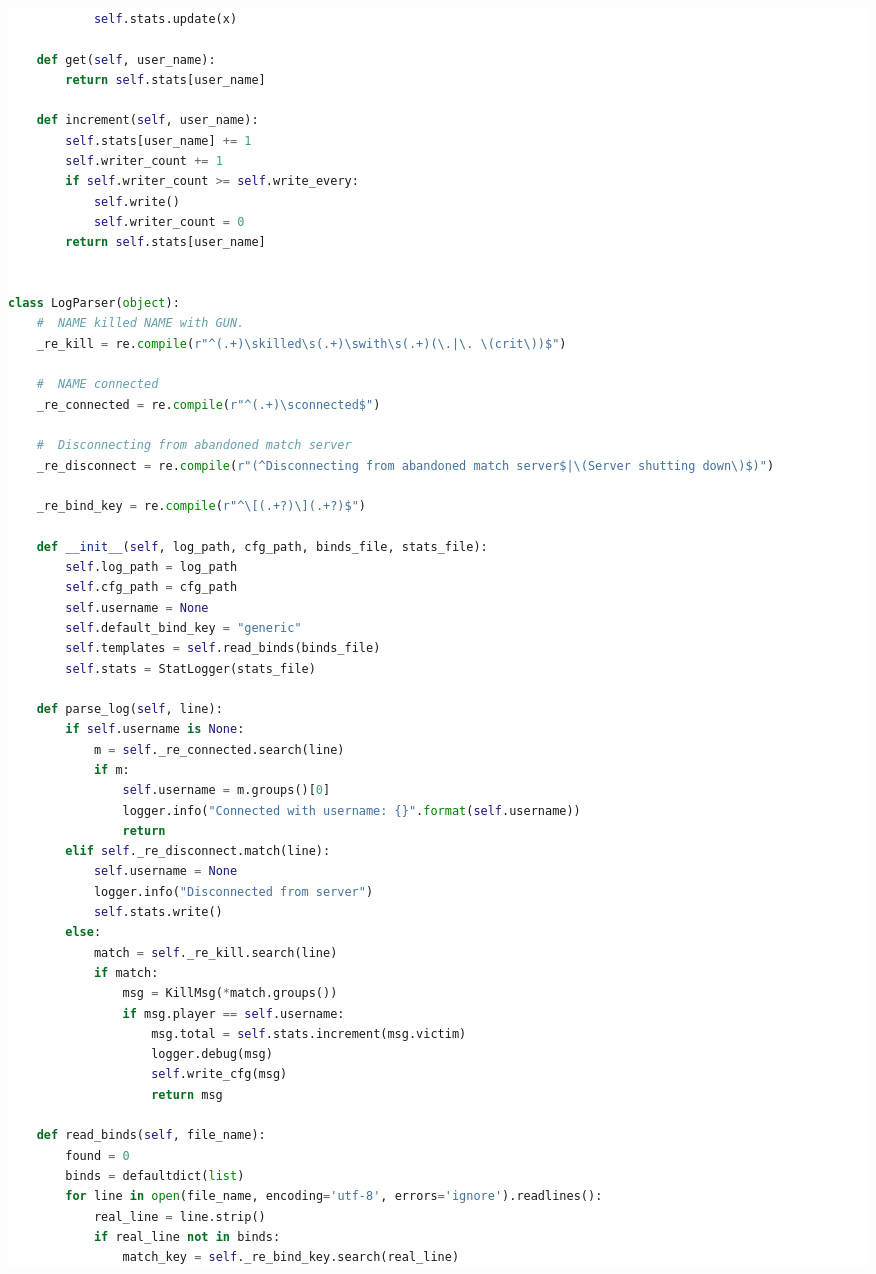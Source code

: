 ```python 
            self.stats.update(x)

    def get(self, user_name):
        return self.stats[user_name]

    def increment(self, user_name):
        self.stats[user_name] += 1
        self.writer_count += 1
        if self.writer_count >= self.write_every:
            self.write()
            self.writer_count = 0
        return self.stats[user_name]


class LogParser(object):
    #  NAME killed NAME with GUN.
    _re_kill = re.compile(r"^(.+)\skilled\s(.+)\swith\s(.+)(\.|\. \(crit\))$")

    #  NAME connected
    _re_connected = re.compile(r"^(.+)\sconnected$")

    #  Disconnecting from abandoned match server
    _re_disconnect = re.compile(r"(^Disconnecting from abandoned match server$|\(Server shutting down\)$)")

    _re_bind_key = re.compile(r"^\[(.+?)\](.+?)$")

    def __init__(self, log_path, cfg_path, binds_file, stats_file):
        self.log_path = log_path
        self.cfg_path = cfg_path
        self.username = None
        self.default_bind_key = "generic"
        self.templates = self.read_binds(binds_file)
        self.stats = StatLogger(stats_file)

    def parse_log(self, line):
        if self.username is None:
            m = self._re_connected.search(line)
            if m:
                self.username = m.groups()[0]
                logger.info("Connected with username: {}".format(self.username))
                return
        elif self._re_disconnect.match(line):
            self.username = None
            logger.info("Disconnected from server")
            self.stats.write()
        else:
            match = self._re_kill.search(line)
            if match:
                msg = KillMsg(*match.groups())
                if msg.player == self.username:
                    msg.total = self.stats.increment(msg.victim)
                    logger.debug(msg)
                    self.write_cfg(msg)
                    return msg

    def read_binds(self, file_name):
        found = 0
        binds = defaultdict(list)
        for line in open(file_name, encoding='utf-8', errors='ignore').readlines():
            real_line = line.strip()
            if real_line not in binds:
                match_key = self._re_bind_key.search(real_line)
```
